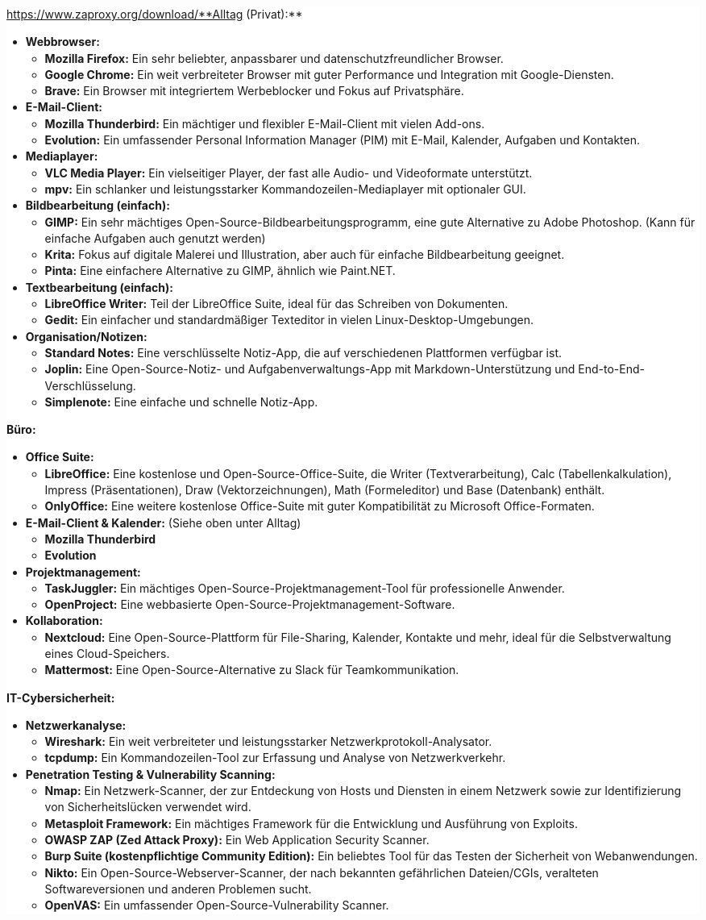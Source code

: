
https://www.zaproxy.org/download/**Alltag (Privat):**

- **Webbrowser:**
    - **Mozilla Firefox:** Ein sehr beliebter, anpassbarer und datenschutzfreundlicher Browser.
    - **Google Chrome:** Ein weit verbreiteter Browser mit guter Performance und Integration mit Google-Diensten.
    - **Brave:** Ein Browser mit integriertem Werbeblocker und Fokus auf Privatsphäre.
- **E-Mail-Client:**
    - **Mozilla Thunderbird:** Ein mächtiger und flexibler E-Mail-Client mit vielen Add-ons.
    - **Evolution:** Ein umfassender Personal Information Manager (PIM) mit E-Mail, Kalender, Aufgaben und Kontakten.
- **Mediaplayer:**
    - **VLC Media Player:** Ein vielseitiger Player, der fast alle Audio- und Videoformate unterstützt.
    - **mpv:** Ein schlanker und leistungsstarker Kommandozeilen-Mediaplayer mit optionaler GUI.
- **Bildbearbeitung (einfach):**
    - **GIMP:** Ein sehr mächtiges Open-Source-Bildbearbeitungsprogramm, eine gute Alternative zu Adobe Photoshop. (Kann für einfache Aufgaben auch genutzt werden)
    - **Krita:** Fokus auf digitale Malerei und Illustration, aber auch für einfache Bildbearbeitung geeignet.
    - **Pinta:** Eine einfachere Alternative zu GIMP, ähnlich wie Paint.NET.
- **Textbearbeitung (einfach):**
    - **LibreOffice Writer:** Teil der LibreOffice Suite, ideal für das Schreiben von Dokumenten.
    - **Gedit:** Ein einfacher und standardmäßiger Texteditor in vielen Linux-Desktop-Umgebungen.
- **Organisation/Notizen:**
    - **Standard Notes:** Eine verschlüsselte Notiz-App, die auf verschiedenen Plattformen verfügbar ist.
    - **Joplin:** Eine Open-Source-Notiz- und Aufgabenverwaltungs-App mit Markdown-Unterstützung und End-to-End-Verschlüsselung.
    - **Simplenote:** Eine einfache und schnelle Notiz-App.

**Büro:**

- **Office Suite:**
    - **LibreOffice:** Eine kostenlose und Open-Source-Office-Suite, die Writer (Textverarbeitung), Calc (Tabellenkalkulation), Impress (Präsentationen), Draw (Vektorzeichnungen), Math (Formeleditor) und Base (Datenbank) enthält.
    - **OnlyOffice:** Eine weitere kostenlose Office-Suite mit guter Kompatibilität zu Microsoft Office-Formaten.
- **E-Mail-Client & Kalender:** (Siehe oben unter Alltag)
    - **Mozilla Thunderbird**
    - **Evolution**
- **Projektmanagement:**
    - **TaskJuggler:** Ein mächtiges Open-Source-Projektmanagement-Tool für professionelle Anwender.
    - **OpenProject:** Eine webbasierte Open-Source-Projektmanagement-Software.
- **Kollaboration:**
    - **Nextcloud:** Eine Open-Source-Plattform für File-Sharing, Kalender, Kontakte und mehr, ideal für die Selbstverwaltung eines Cloud-Speichers.
    - **Mattermost:** Eine Open-Source-Alternative zu Slack für Teamkommunikation.

**IT-Cybersicherheit:**

- **Netzwerkanalyse:**
    - **Wireshark:** Ein weit verbreiteter und leistungsstarker Netzwerkprotokoll-Analysator.
    - **tcpdump:** Ein Kommandozeilen-Tool zur Erfassung und Analyse von Netzwerkverkehr.
- **Penetration Testing & Vulnerability Scanning:**
    - **Nmap:** Ein Netzwerk-Scanner, der zur Entdeckung von Hosts und Diensten in einem Netzwerk sowie zur Identifizierung von Sicherheitslücken verwendet wird.
    - **Metasploit Framework:** Ein mächtiges Framework für die Entwicklung und Ausführung von Exploits.
    - **OWASP ZAP (Zed Attack Proxy):** Ein Web Application Security Scanner.
    - **Burp Suite (kostenpflichtige Community Edition):** Ein beliebtes Tool für das Testen der Sicherheit von Webanwendungen.
    - **Nikto:** Ein Open-Source-Webserver-Scanner, der nach bekannten gefährlichen Dateien/CGIs, veralteten Softwareversionen und anderen Problemen sucht.
    - **OpenVAS:** Ein umfassender Open-Source-Vulnerability Scanner.